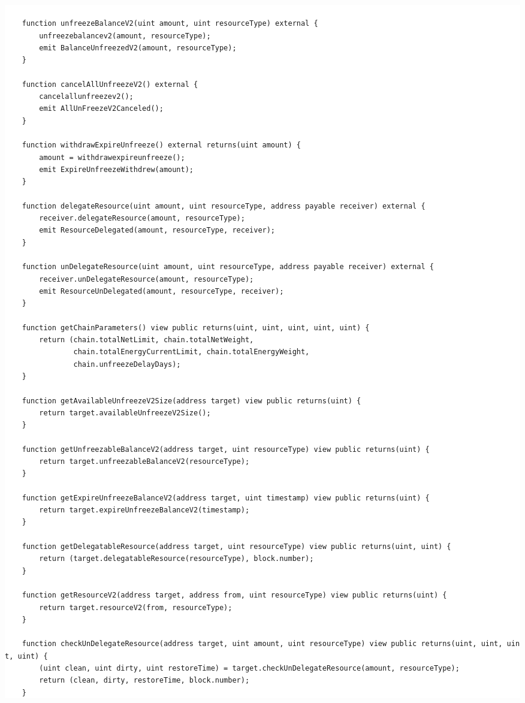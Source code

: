 ```solidity

    function unfreezeBalanceV2(uint amount, uint resourceType) external {
        unfreezebalancev2(amount, resourceType);
        emit BalanceUnfreezedV2(amount, resourceType);
    }

    function cancelAllUnfreezeV2() external {
        cancelallunfreezev2();
        emit AllUnFreezeV2Canceled();
    }

    function withdrawExpireUnfreeze() external returns(uint amount) {
        amount = withdrawexpireunfreeze();
        emit ExpireUnfreezeWithdrew(amount);
    }

    function delegateResource(uint amount, uint resourceType, address payable receiver) external {
        receiver.delegateResource(amount, resourceType);
        emit ResourceDelegated(amount, resourceType, receiver);
    }

    function unDelegateResource(uint amount, uint resourceType, address payable receiver) external {
        receiver.unDelegateResource(amount, resourceType);
        emit ResourceUnDelegated(amount, resourceType, receiver);
    }

    function getChainParameters() view public returns(uint, uint, uint, uint, uint) {
        return (chain.totalNetLimit, chain.totalNetWeight,
                chain.totalEnergyCurrentLimit, chain.totalEnergyWeight,
                chain.unfreezeDelayDays);
    }

    function getAvailableUnfreezeV2Size(address target) view public returns(uint) {
        return target.availableUnfreezeV2Size();
    }

    function getUnfreezableBalanceV2(address target, uint resourceType) view public returns(uint) {
        return target.unfreezableBalanceV2(resourceType);
    }

    function getExpireUnfreezeBalanceV2(address target, uint timestamp) view public returns(uint) {
        return target.expireUnfreezeBalanceV2(timestamp);
    }

    function getDelegatableResource(address target, uint resourceType) view public returns(uint, uint) {
        return (target.delegatableResource(resourceType), block.number);
    }

    function getResourceV2(address target, address from, uint resourceType) view public returns(uint) {
        return target.resourceV2(from, resourceType);
    }

    function checkUnDelegateResource(address target, uint amount, uint resourceType) view public returns(uint, uint, uint, uint) {
        (uint clean, uint dirty, uint restoreTime) = target.checkUnDelegateResource(amount, resourceType);
        return (clean, dirty, restoreTime, block.number);
    }

```
